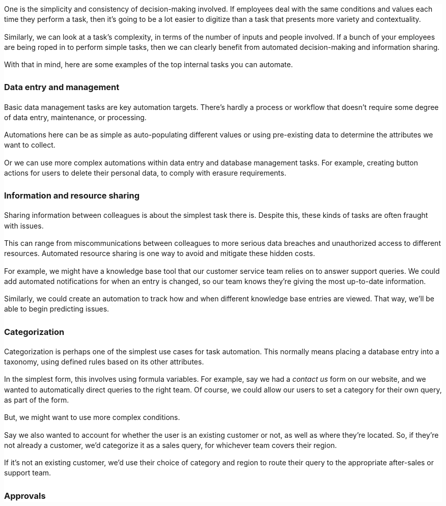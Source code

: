 One is the simplicity and consistency of decision-making involved. If employees deal with the same conditions and values each time they perform a task, then it’s going to be a lot easier to digitize than a task that presents more variety and contextuality.

Similarly, we can look at a task’s complexity, in terms of the number of inputs and people involved. If a bunch of your employees are being roped in to perform simple tasks, then we can clearly benefit from automated decision-making and information sharing.

With that in mind, here are some examples of the top internal tasks you can automate.

### Data entry and management

Basic data management tasks are key automation targets. There’s hardly a process or workflow that doesn’t require some degree of data entry, maintenance, or processing.

Automations here can be as simple as auto-populating different values or using pre-existing data to determine the attributes we want to collect.

Or we can use more complex automations within data entry and database management tasks. For example, creating button actions for users to delete their personal data, to comply with erasure requirements.

### Information and resource sharing

Sharing information between colleagues is about the simplest task there is. Despite this, these kinds of tasks are often fraught with issues.

This can range from miscommunications between colleagues to more serious data breaches and unauthorized access to different resources. Automated resource sharing is one way to avoid and mitigate these hidden costs.

For example, we might have a knowledge base tool that our customer service team relies on to answer support queries. We could add automated notifications for when an entry is changed, so our team knows they’re giving the most up-to-date information.

Similarly, we could create an automation to track how and when different knowledge base entries are viewed. That way, we’ll be able to begin predicting issues.

### Categorization

Categorization is perhaps one of the simplest use cases for task automation. This normally means placing a database entry into a taxonomy, using defined rules based on its other attributes.

In the simplest form, this involves using formula variables. For example, say we had a _contact us_ form on our website, and we wanted to automatically direct queries to the right team. Of course, we could allow our users to set a category for their own query, as part of the form.

But, we might want to use more complex conditions.

Say we also wanted to account for whether the user is an existing customer or not, as well as where they’re located. So, if they’re not already a customer, we’d categorize it as a sales query, for whichever team covers their region.

If it’s not an existing customer, we’d use their choice of category and region to route their query to the appropriate after-sales or support team.

### Approvals
